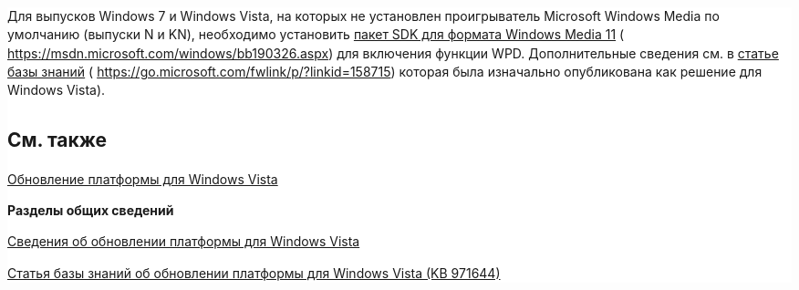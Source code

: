 

 

Для выпусков Windows 7 и Windows Vista, на которых не установлен проигрыватель Microsoft Windows Media по умолчанию (выпуски N и KN), необходимо установить [пакет SDK для формата Windows Media 11]( ../audio-and-video.md) ( https://msdn.microsoft.com/windows/bb190326.aspx) для включения функции WPD. Дополнительные сведения см. в [статье базы знаний](https://support.microsoft.com/kb/953693) ( https://go.microsoft.com/fwlink/p/?linkid=158715) которая была изначально опубликована как решение для Windows Vista).

## <a name="related-topics"></a>См. также

<dl> <dt>

[Обновление платформы для Windows Vista](platform-update-for-windows-vista-portal.md)
</dt> <dt>

**Разделы общих сведений**
</dt> <dt>

[Сведения об обновлении платформы для Windows Vista](platform-update-for-windows-vista-overview.md)
</dt> <dt>

[Статья базы знаний об обновлении платформы для Windows Vista (KB 971644)](https://support.microsoft.com/kb/971644)
</dt> </dl>

 

 